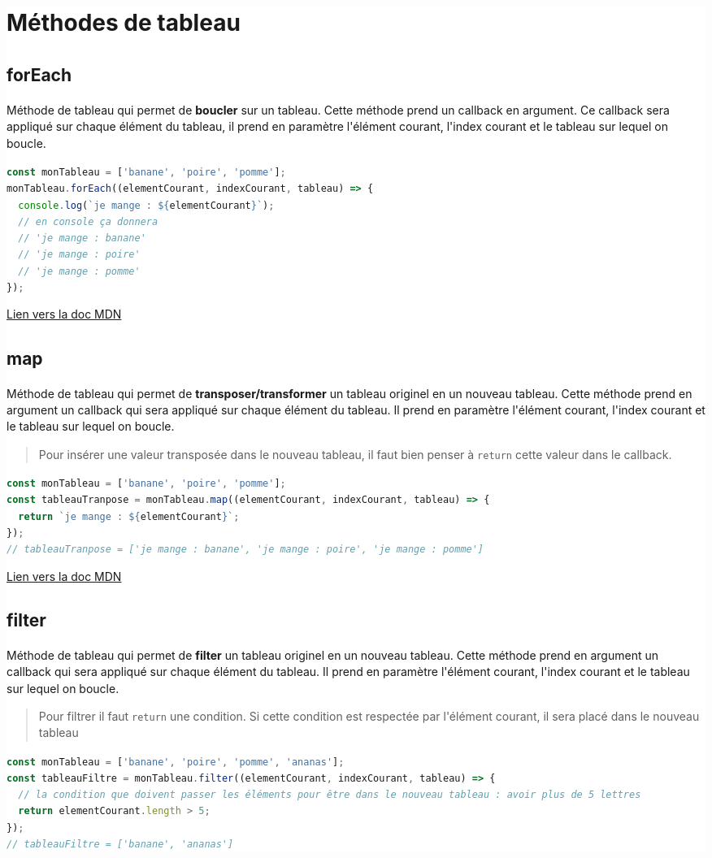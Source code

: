 # Méthodes de tableau

## forEach

Méthode de tableau qui permet de **boucler** sur un tableau. Cette méthode prend un callback en argument. Ce callback sera appliqué sur chaque élément du tableau, il prend en paramètre l'élément courant, l'index courant et le tableau sur lequel on boucle.

```js
const monTableau = ['banane', 'poire', 'pomme'];
monTableau.forEach((elementCourant, indexCourant, tableau) => {
  console.log(`je mange : ${elementCourant}`);
  // en console ça donnera
  // 'je mange : banane'
  // 'je mange : poire'
  // 'je mange : pomme'
});
```

[Lien vers la doc MDN](https://developer.mozilla.org/fr/docs/Web/JavaScript/Reference/Global_Objects/Array/forEach)

## map

Méthode de tableau qui permet de **transposer/transformer** un tableau originel en un nouveau tableau. Cette méthode prend en argument un callback qui sera appliqué sur chaque élément du tableau. Il prend en paramètre l'élément courant, l'index courant et le tableau sur lequel on boucle.

> Pour insérer une valeur transposée dans le nouveau tableau, il faut bien penser à `return` cette valeur dans le callback.

```js
const monTableau = ['banane', 'poire', 'pomme'];
const tableauTranpose = monTableau.map((elementCourant, indexCourant, tableau) => {
  return `je mange : ${elementCourant}`;
});
// tableauTranpose = ['je mange : banane', 'je mange : poire', 'je mange : pomme']
```

[Lien vers la doc MDN](https://developer.mozilla.org/fr/docs/Web/JavaScript/Reference/Global_Objects/Array/map)

## filter

Méthode de tableau qui permet de **filter** un tableau originel en un nouveau tableau. Cette méthode prend en argument un callback qui sera appliqué sur chaque élément du tableau. Il prend en paramètre l'élément courant, l'index courant et le tableau sur lequel on boucle.

> Pour filtrer il faut `return` une condition. Si cette condition est respectée par l'élément courant, il sera placé dans le nouveau tableau

```js
const monTableau = ['banane', 'poire', 'pomme', 'ananas'];
const tableauFiltre = monTableau.filter((elementCourant, indexCourant, tableau) => {
  // la condition que doivent passer les éléments pour être dans le nouveau tableau : avoir plus de 5 lettres
  return elementCourant.length > 5;
});
// tableauFiltre = ['banane', 'ananas']
```
